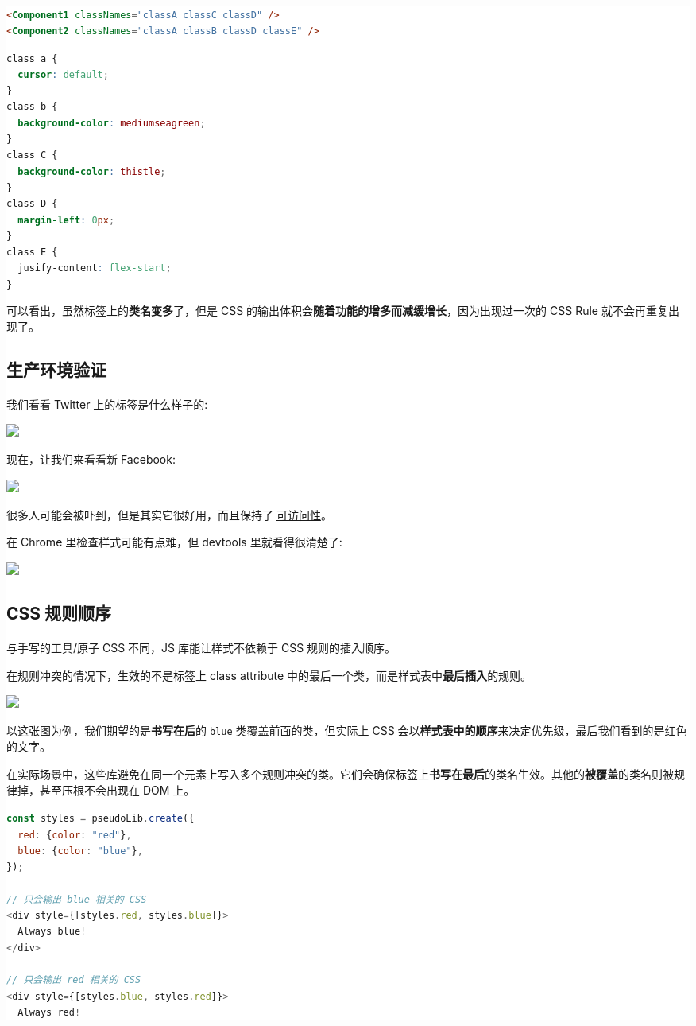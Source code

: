 ```html
<Component1 classNames="classA classC classD" />
<Component2 classNames="classA classB classD classE" />
```

```css
class a {
  cursor: default;
}
class b {
  background-color: mediumseagreen;
}
class C {
  background-color: thistle;
}
class D {
  margin-left: 0px;
}
class E {
  jusify-content: flex-start;
}
```

可以看出，虽然标签上的**类名变多**了，但是 CSS 的输出体积会**随着功能的增多而减缓增长**，因为出现过一次的 CSS Rule 就不会再重复出现了。

## 生产环境验证

我们看看 Twitter 上的标签是什么样子的:

![](https://p1-juejin.byteimg.com/tos-cn-i-k3u1fbpfcp/1ad731068ec64116b879df2fce8696f8~tplv-k3u1fbpfcp-watermark.image)

现在，让我们来看看新 Facebook:

![](https://p3-juejin.byteimg.com/tos-cn-i-k3u1fbpfcp/0ea33216ade1445ba7d075910333b4b0~tplv-k3u1fbpfcp-watermark.image)

很多人可能会被吓到，但是其实它很好用，而且保持了 [可访问性](https://github.com/necolas/react-native-web/blob/master/packages/docs/src/guides/accessibility.stories.mdx)。

在 Chrome 里检查样式可能有点难，但 devtools 里就看得很清楚了:

![](https://p1-juejin.byteimg.com/tos-cn-i-k3u1fbpfcp/9bfd4e96a8f546909d45b0322c690434~tplv-k3u1fbpfcp-watermark.image)

## CSS 规则顺序

与手写的工具/原子 CSS 不同，JS 库能让样式不依赖于 CSS 规则的插入顺序。

在规则冲突的情况下，生效的不是标签上 class attribute 中的最后一个类，而是样式表中**最后插入**的规则。

![](https://p9-juejin.byteimg.com/tos-cn-i-k3u1fbpfcp/05aadd15366a4658b166c8e5dca7f57a~tplv-k3u1fbpfcp-watermark.image)

以这张图为例，我们期望的是**书写在后**的 `blue` 类覆盖前面的类，但实际上 CSS 会以**样式表中的顺序**来决定优先级，最后我们看到的是红色的文字。

在实际场景中，这些库避免在同一个元素上写入多个规则冲突的类。它们会确保标签上**书写在最后**的类名生效。其他的**被覆盖**的类名则被规律掉，甚至压根不会出现在 DOM 上。

```js
const styles = pseudoLib.create({
  red: {color: "red"},
  blue: {color: "blue"},
});

// 只会输出 blue 相关的 CSS
<div style={[styles.red, styles.blue]}>
  Always blue!
</div>

// 只会输出 red 相关的 CSS
<div style={[styles.blue, styles.red]}>
  Always red!
```